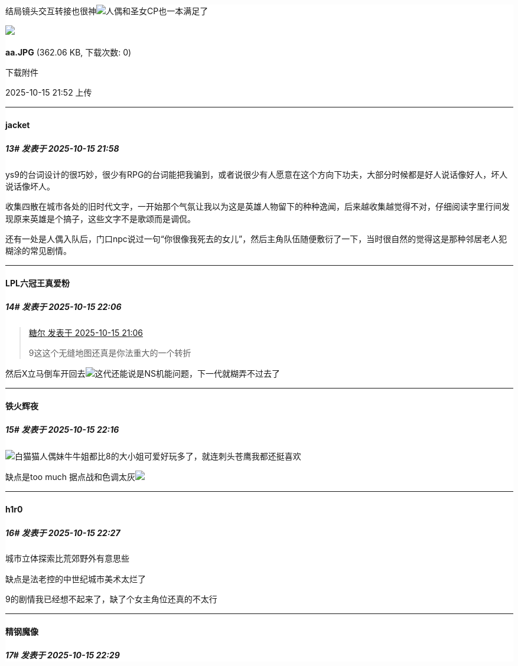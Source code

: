 结局镜头交互转接也很神<img src="https://static.stage1st.com/image/smiley/face2017/075.png" referrerpolicy="no-referrer">人偶和圣女CP也一本满足了

<img src="https://img.stage1st.com/forum/202510/15/215220gjibh7taeejzfp8e.jpg" referrerpolicy="no-referrer">

<strong>aa.JPG</strong> (362.06 KB, 下载次数: 0)

下载附件

2025-10-15 21:52 上传

*****

####  jacket  
##### 13#       发表于 2025-10-15 21:58

ys9的台词设计的很巧妙，很少有RPG的台词能把我骗到，或者说很少有人愿意在这个方向下功夫，大部分时候都是好人说话像好人，坏人说话像坏人。

收集四散在城市各处的旧时代文字，一开始那个气氛让我以为这是英雄人物留下的种种逸闻，后来越收集越觉得不对，仔细阅读字里行间发现原来英雄是个搞子，这些文字不是歌颂而是调侃。

还有一处是人偶入队后，门口npc说过一句“你很像我死去的女儿”，然后主角队伍随便敷衍了一下，当时很自然的觉得这是那种邻居老人犯糊涂的常见剧情。

*****

####  LPL六冠王真爱粉  
##### 14#       发表于 2025-10-15 22:06

<blockquote><a href="httphttps://stage1st.com/2b/forum.php?mod=redirect&amp;goto=findpost&amp;pid=68576362&amp;ptid=2264549" target="_blank">糖尔 发表于 2025-10-15 21:06</a>

9这这个无缝地图还真是你法重大的一个转折</blockquote>
然后X立马倒车开回去<img src="https://static.stage1st.com/image/smiley/face2017/047.png" referrerpolicy="no-referrer">这代还能说是NS机能问题，下一代就糊弄不过去了

*****

####  铁火辉夜  
##### 15#       发表于 2025-10-15 22:16

<img src="https://static.stage1st.com/image/smiley/face2017/009.gif" referrerpolicy="no-referrer">白猫猫人偶妹牛牛姐都比8的大小姐可爱好玩多了，就连刺头苍鹰我都还挺喜欢

缺点是too much 据点战和色调太灰<img src="https://static.stage1st.com/image/smiley/face2017/009.gif" referrerpolicy="no-referrer">

*****

####  h1r0  
##### 16#       发表于 2025-10-15 22:27

城市立体探索比荒郊野外有意思些

缺点是法老控的中世纪城市美术太烂了

9的剧情我已经想不起来了，缺了个女主角位还真的不太行

*****

####  精钢魔像  
##### 17#       发表于 2025-10-15 22:29
